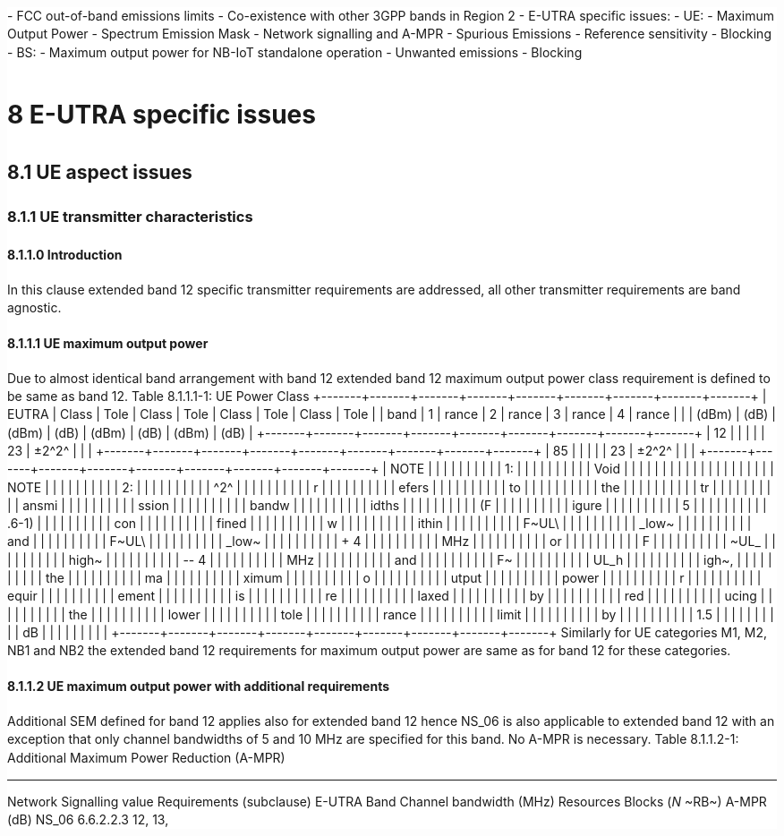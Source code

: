 \- FCC out-of-band emissions limits
\- Co-existence with other 3GPP bands in Region 2
\- E-UTRA specific issues:
\- UE:
\- Maximum Output Power
\- Spectrum Emission Mask
\- Network signalling and A-MPR
\- Spurious Emissions
\- Reference sensitivity
\- Blocking
\- BS:
\- Maximum output power for NB-IoT standalone operation
\- Unwanted emissions
\- Blocking
# 8 E-UTRA specific issues
## 8.1 UE aspect issues
### 8.1.1 UE transmitter characteristics
#### 8.1.1.0 Introduction
In this clause extended band 12 specific transmitter requirements are
addressed, all other transmitter requirements are band agnostic.
#### 8.1.1.1 UE maximum output power
Due to almost identical band arrangement with band 12 extended band 12 maximum
output power class requirement is defined to be same as band 12.
Table 8.1.1.1-1: UE Power Class
+-------+-------+-------+-------+-------+-------+-------+-------+-------+ | EUTRA | Class | Tole | Class | Tole | Class | Tole | Class | Tole | | band | 1 | rance | 2 | rance | 3 | rance | 4 | rance | | | (dBm) | (dB) | (dBm) | (dB) | (dBm) | (dB) | (dBm) | (dB) | +-------+-------+-------+-------+-------+-------+-------+-------+-------+ | 12 | | | | | 23 | ±2^2^ | | | +-------+-------+-------+-------+-------+-------+-------+-------+-------+ | 85 | | | | | 23 | ±2^2^ | | | +-------+-------+-------+-------+-------+-------+-------+-------+-------+ | NOTE | | | | | | | | | | 1: | | | | | | | | | | Void | | | | | | | | | | | | | | | | | | | | NOTE | | | | | | | | | | 2: | | | | | | | | | | ^2^ | | | | | | | | | | r | | | | | | | | | | efers | | | | | | | | | | to | | | | | | | | | | the | | | | | | | | | | tr | | | | | | | | | | ansmi | | | | | | | | | | ssion | | | | | | | | | | bandw | | | | | | | | | | idths | | | | | | | | | | (F | | | | | | | | | | igure | | | | | | | | | | 5 | | | | | | | | | | .6-1) | | | | | | | | | | con | | | | | | | | | | fined | | | | | | | | | | w | | | | | | | | | | ithin | | | | | | | | | | F~UL\ | | | | | | | | | | _low~ | | | | | | | | | | and | | | | | | | | | | F~UL\ | | | | | | | | | | _low~ | | | | | | | | | | + 4 | | | | | | | | | | MHz | | | | | | | | | | or | | | | | | | | | | F | | | | | | | | | | ~UL_ | | | | | | | | | | high~ | | | | | | | | | | -- 4 | | | | | | | | | | MHz | | | | | | | | | | and | | | | | | | | | | F~ | | | | | | | | | | UL_h | | | | | | | | | | igh~, | | | | | | | | | | the | | | | | | | | | | ma | | | | | | | | | | ximum | | | | | | | | | | o | | | | | | | | | | utput | | | | | | | | | | power | | | | | | | | | | r | | | | | | | | | | equir | | | | | | | | | | ement | | | | | | | | | | is | | | | | | | | | | re | | | | | | | | | | laxed | | | | | | | | | | by | | | | | | | | | | red | | | | | | | | | | ucing | | | | | | | | | | the | | | | | | | | | | lower | | | | | | | | | | tole | | | | | | | | | | rance | | | | | | | | | | limit | | | | | | | | | | by | | | | | | | | | | 1.5 | | | | | | | | | | dB | | | | | | | | | +-------+-------+-------+-------+-------+-------+-------+-------+-------+
Similarly for UE categories M1, M2, NB1 and NB2 the extended band 12
requirements for maximum output power are same as for band 12 for these
categories.
#### 8.1.1.2 UE maximum output power with additional requirements
Additional SEM defined for band 12 applies also for extended band 12 hence
NS_06 is also applicable to extended band 12 with an exception that only
channel bandwidths of 5 and 10 MHz are specified for this band. No A-MPR is
necessary.
Table 8.1.1.2-1: Additional Maximum Power Reduction (A-MPR)
* * *
Network Signalling value Requirements (subclause) E-UTRA Band Channel
bandwidth (MHz) Resources Blocks (_N_ ~RB~) A-MPR (dB) NS_06 6.6.2.2.3 12, 13,